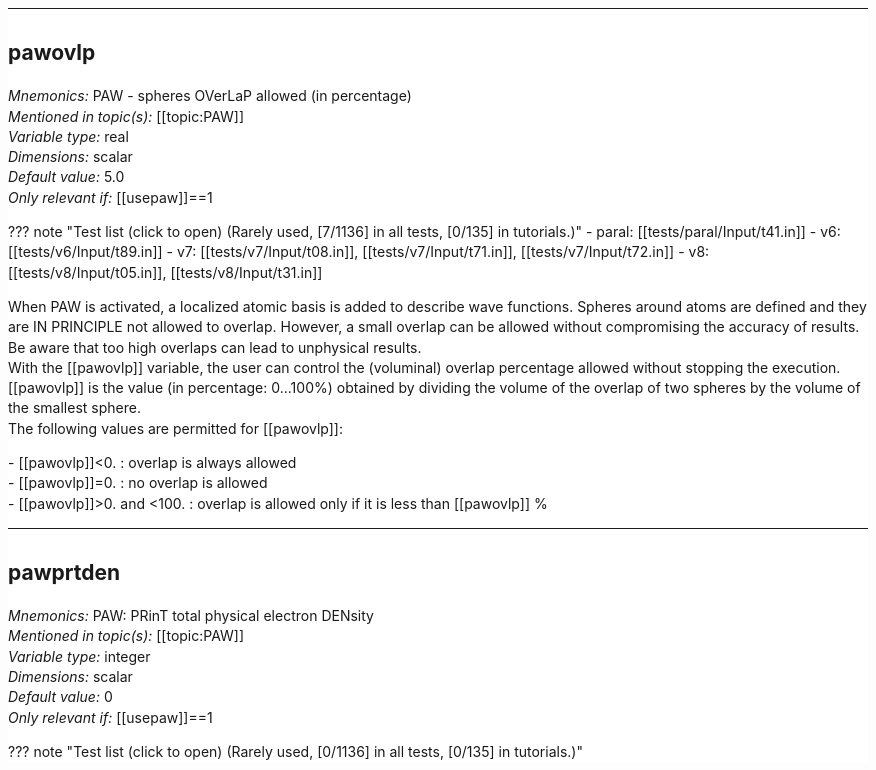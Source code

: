 
* * *

## **pawovlp** 


*Mnemonics:* PAW - spheres OVerLaP allowed (in percentage)  
*Mentioned in topic(s):* [[topic:PAW]]  
*Variable type:* real  
*Dimensions:* scalar  
*Default value:* 5.0  
*Only relevant if:* [[usepaw]]==1  

??? note "Test list (click to open) (Rarely used, [7/1136] in all tests, [0/135] in tutorials.)"
    - paral:  [[tests/paral/Input/t41.in]]
    - v6:  [[tests/v6/Input/t89.in]]
    - v7:  [[tests/v7/Input/t08.in]], [[tests/v7/Input/t71.in]], [[tests/v7/Input/t72.in]]
    - v8:  [[tests/v8/Input/t05.in]], [[tests/v8/Input/t31.in]]






When PAW is activated, a localized atomic basis is added to describe wave
functions. Spheres around atoms are defined and they are IN PRINCIPLE not
allowed to overlap. However, a small overlap can be allowed without
compromising the accuracy of results. Be aware that too high overlaps can lead
to unphysical results.  
With the [[pawovlp]] variable, the user can control the (voluminal) overlap
percentage allowed without stopping the execution.  
[[pawovlp]] is the value (in percentage: 0...100%) obtained by dividing the
volume of the overlap of two spheres by the volume of the smallest sphere.  
The following values are permitted for [[pawovlp]]:  

\- [[pawovlp]]&lt;0\. : overlap is always allowed  
\- [[pawovlp]]=0. : no overlap is allowed  
\- [[pawovlp]]&gt;0\. and &lt;100\. : overlap is allowed only if it is less
than [[pawovlp]] %


* * *

## **pawprtden** 


*Mnemonics:* PAW: PRinT total physical electron DENsity  
*Mentioned in topic(s):* [[topic:PAW]]  
*Variable type:* integer  
*Dimensions:* scalar  
*Default value:* 0  
*Only relevant if:* [[usepaw]]==1  

??? note "Test list (click to open) (Rarely used, [0/1136] in all tests, [0/135] in tutorials.)"




